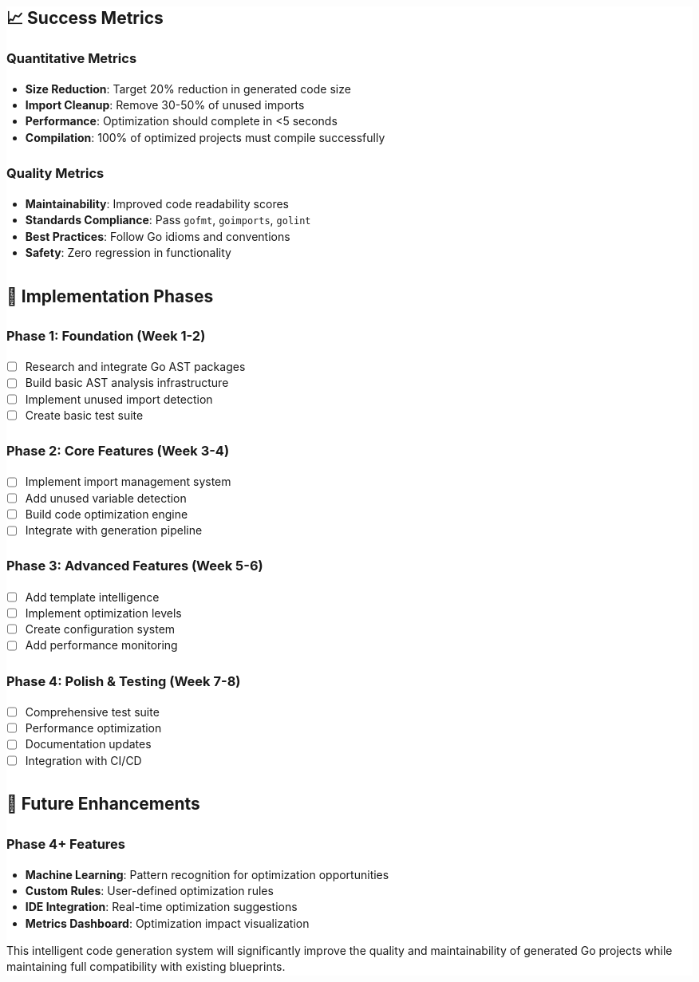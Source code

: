## 📈 Success Metrics

### Quantitative Metrics
- **Size Reduction**: Target 20% reduction in generated code size
- **Import Cleanup**: Remove 30-50% of unused imports
- **Performance**: Optimization should complete in <5 seconds
- **Compilation**: 100% of optimized projects must compile successfully

### Quality Metrics
- **Maintainability**: Improved code readability scores
- **Standards Compliance**: Pass `gofmt`, `goimports`, `golint`
- **Best Practices**: Follow Go idioms and conventions
- **Safety**: Zero regression in functionality

## 🔄 Implementation Phases

### Phase 1: Foundation (Week 1-2)
- [ ] Research and integrate Go AST packages
- [ ] Build basic AST analysis infrastructure
- [ ] Implement unused import detection
- [ ] Create basic test suite

### Phase 2: Core Features (Week 3-4)  
- [ ] Implement import management system
- [ ] Add unused variable detection
- [ ] Build code optimization engine
- [ ] Integrate with generation pipeline

### Phase 3: Advanced Features (Week 5-6)
- [ ] Add template intelligence
- [ ] Implement optimization levels
- [ ] Create configuration system
- [ ] Add performance monitoring

### Phase 4: Polish & Testing (Week 7-8)
- [ ] Comprehensive test suite
- [ ] Performance optimization
- [ ] Documentation updates
- [ ] Integration with CI/CD

## 🚀 Future Enhancements

### Phase 4+ Features
- **Machine Learning**: Pattern recognition for optimization opportunities
- **Custom Rules**: User-defined optimization rules
- **IDE Integration**: Real-time optimization suggestions
- **Metrics Dashboard**: Optimization impact visualization

This intelligent code generation system will significantly improve the quality and maintainability of generated Go projects while maintaining full compatibility with existing blueprints.